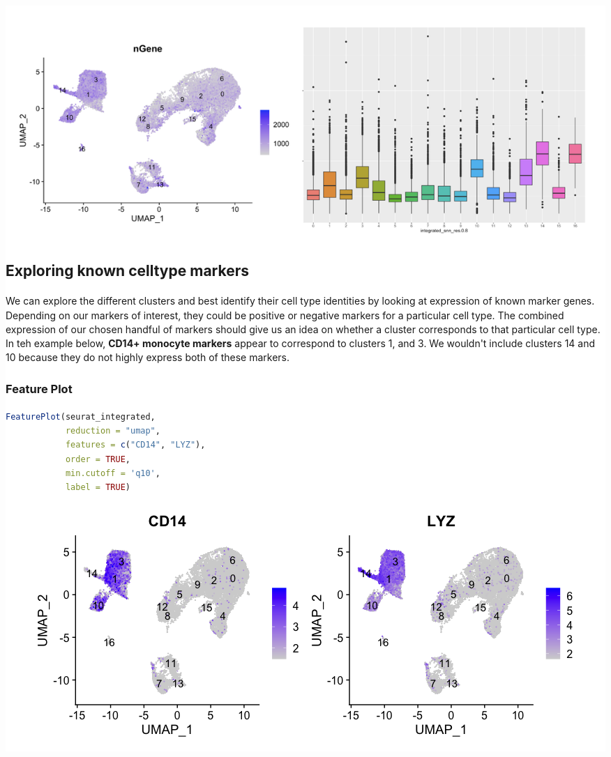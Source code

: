 <p align="center">
<img src="img/ngene_with_boxplotx.png" width="900">
</p>

## Exploring known celltype markers
We can explore the different clusters and best identify their cell type identities by looking at expression of known marker genes. Depending on our markers of interest, they could be positive or negative markers for a particular cell type. The combined expression of our chosen handful of markers should give us an idea on whether a cluster corresponds to that particular cell type. In teh example below, **CD14+ monocyte markers** appear to correspond to clusters 1, and 3. We wouldn't include clusters 14 and 10 because they do not highly express both of these markers.

### Feature Plot

```r
FeaturePlot(seurat_integrated, 
            reduction = "umap", 
            features = c("CD14", "LYZ"), 
            order = TRUE,
            min.cutoff = 'q10', 
            label = TRUE)
```

<p align="center">
<img src="img/CD14_monocytes_SCTv2.png" width="800">
</p>
